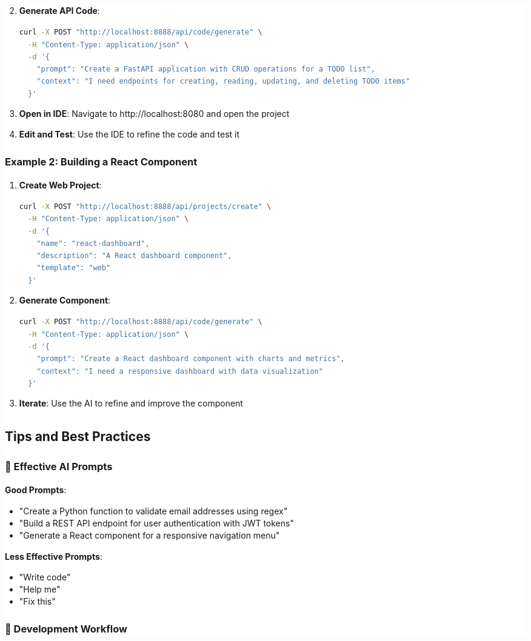 2. **Generate API Code**:
   ```bash
   curl -X POST "http://localhost:8888/api/code/generate" \
     -H "Content-Type: application/json" \
     -d '{
       "prompt": "Create a FastAPI application with CRUD operations for a TODO list",
       "context": "I need endpoints for creating, reading, updating, and deleting TODO items"
     }'
   ```

3. **Open in IDE**: Navigate to http://localhost:8080 and open the project

4. **Edit and Test**: Use the IDE to refine the code and test it

### Example 2: Building a React Component

1. **Create Web Project**:
   ```bash
   curl -X POST "http://localhost:8888/api/projects/create" \
     -H "Content-Type: application/json" \
     -d '{
       "name": "react-dashboard",
       "description": "A React dashboard component",
       "template": "web"
     }'
   ```

2. **Generate Component**:
   ```bash
   curl -X POST "http://localhost:8888/api/code/generate" \
     -H "Content-Type: application/json" \
     -d '{
       "prompt": "Create a React dashboard component with charts and metrics",
       "context": "I need a responsive dashboard with data visualization"
     }'
   ```

3. **Iterate**: Use the AI to refine and improve the component

## Tips and Best Practices

### 🎯 Effective AI Prompts

**Good Prompts**:
- "Create a Python function to validate email addresses using regex"
- "Build a REST API endpoint for user authentication with JWT tokens"
- "Generate a React component for a responsive navigation menu"

**Less Effective Prompts**:
- "Write code"
- "Help me"
- "Fix this"

### 🔧 Development Workflow
